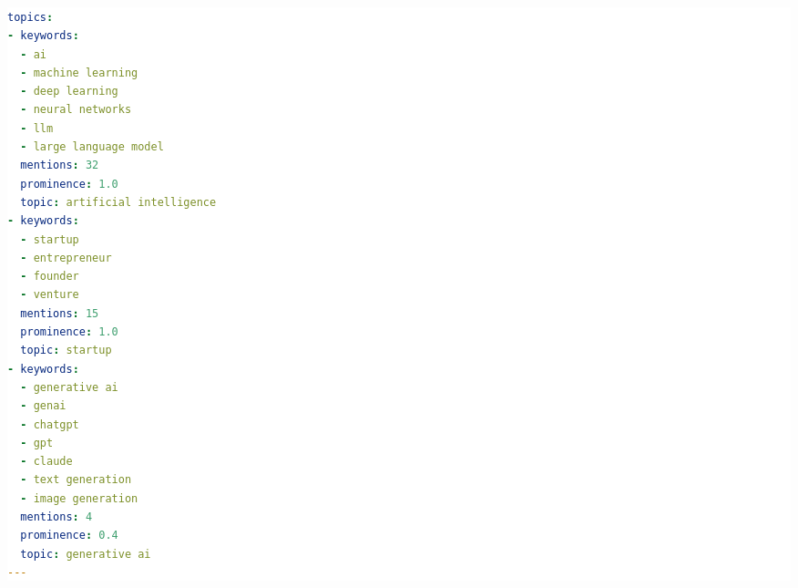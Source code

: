 ```yaml
topics:
- keywords:
  - ai
  - machine learning
  - deep learning
  - neural networks
  - llm
  - large language model
  mentions: 32
  prominence: 1.0
  topic: artificial intelligence
- keywords:
  - startup
  - entrepreneur
  - founder
  - venture
  mentions: 15
  prominence: 1.0
  topic: startup
- keywords:
  - generative ai
  - genai
  - chatgpt
  - gpt
  - claude
  - text generation
  - image generation
  mentions: 4
  prominence: 0.4
  topic: generative ai
---
```




